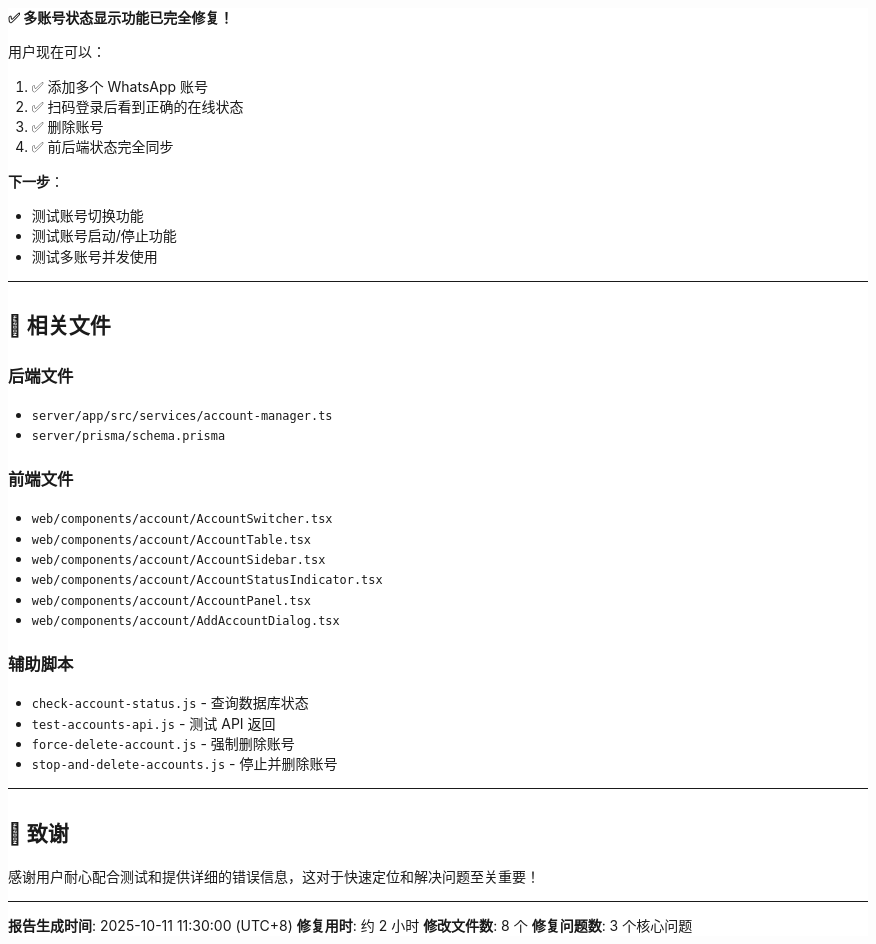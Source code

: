 **✅ 多账号状态显示功能已完全修复！**

用户现在可以：
1. ✅ 添加多个 WhatsApp 账号
2. ✅ 扫码登录后看到正确的在线状态
3. ✅ 删除账号
4. ✅ 前后端状态完全同步

**下一步**：
- 测试账号切换功能
- 测试账号启动/停止功能
- 测试多账号并发使用

---

## 📌 相关文件

### 后端文件
- `server/app/src/services/account-manager.ts`
- `server/prisma/schema.prisma`

### 前端文件
- `web/components/account/AccountSwitcher.tsx`
- `web/components/account/AccountTable.tsx`
- `web/components/account/AccountSidebar.tsx`
- `web/components/account/AccountStatusIndicator.tsx`
- `web/components/account/AccountPanel.tsx`
- `web/components/account/AddAccountDialog.tsx`

### 辅助脚本
- `check-account-status.js` - 查询数据库状态
- `test-accounts-api.js` - 测试 API 返回
- `force-delete-account.js` - 强制删除账号
- `stop-and-delete-accounts.js` - 停止并删除账号

---

## 🙏 致谢

感谢用户耐心配合测试和提供详细的错误信息，这对于快速定位和解决问题至关重要！

---

**报告生成时间**: 2025-10-11 11:30:00 (UTC+8)
**修复用时**: 约 2 小时
**修改文件数**: 8 个
**修复问题数**: 3 个核心问题

